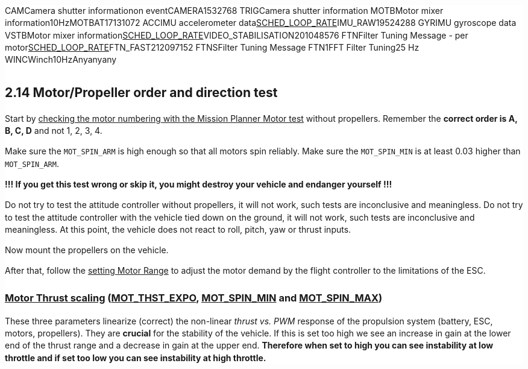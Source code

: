 <tr><td>CAM</td><td>Camera shutter information</td><td rowspan="2">on event</td><td rowspan="2">CAMERA</td><td rowspan="2">15</td><td rowspan="2">32768</td></tr>
<tr><td>TRIG</td><td>Camera shutter information</td></tr>

<tr><td>MOTB</td><td>Motor mixer information</td><td>10Hz</td><td>MOTBAT</td><td>17</td><td>131072</td></tr>

<tr><td>ACC</td><td>IMU accelerometer data</td><td rowspan="2"><a href="https://ardupilot.org/copter/docs/parameters.html#sched-loop-rate-scheduling-main-loop-rate">SCHED_LOOP_RATE</a></td><td rowspan="2">IMU_RAW</td><td rowspan="2">19</td><td rowspan="2">524288</td></tr>
<tr><td>GYR</td><td>IMU gyroscope data</td></tr>

<tr><td>VSTB</td><td>Motor mixer information</td><td><a href="https://ardupilot.org/copter/docs/parameters.html#sched-loop-rate-scheduling-main-loop-rate">SCHED_LOOP_RATE</a></td><td>VIDEO_STABILISATION</td><td>20</td><td>1048576</td></tr>

<tr><td>FTN</td><td>Filter Tuning Message - per motor</td><td rowspan="2"><a href="https://ardupilot.org/copter/docs/parameters.html#sched-loop-rate-scheduling-main-loop-rate">SCHED_LOOP_RATE</a></td><td rowspan="3">FTN_FAST</td><td rowspan="3">21</td><td rowspan="3">2097152</td></tr>
<tr><td>FTNS</td><td>Filter Tuning Message</td></tr>
<tr><td>FTN1</td><td>FFT Filter Tuning</td><td>25 Hz</td></tr>

<tr><td>WINC</td><td>Winch</td><td>10Hz</td><td>Any</td><td>any</td><td>any</td></tr>
</table>

## 2.14 Motor/Propeller order and direction test

Start by [checking the motor numbering with the Mission Planner Motor test](https://ardupilot.org/copter/docs/connect-escs-and-motors.html#checking-the-motor-numbering-with-the-mission-planner-motor-test) without propellers. Remember the **correct order is A, B, C, D** and not 1, 2, 3, 4.

Make sure the `MOT_SPIN_ARM` is high enough so that all motors spin reliably.
Make sure the `MOT_SPIN_MIN` is at least 0.03 higher than `MOT_SPIN_ARM`.

**!!! If you get this test wrong or skip it, you might destroy your vehicle and endanger yourself !!!**

Do not try to test the attitude controller without propellers, it will not work, such tests are inconclusive and meaningless.
Do not try to test the attitude controller with the vehicle tied down on the ground, it will not work, such tests are inconclusive and meaningless.
At this point, the vehicle does not react to roll, pitch, yaw or thrust inputs.

Now mount the propellers on the vehicle.

After that, follow the [setting Motor Range](https://ardupilot.org/copter/docs/set-motor-range.html) to adjust the motor demand by the flight controller to the limitations of the ESC.

### [Motor Thrust scaling](https://ardupilot.org/copter/docs/motor-thrust-scaling.html) ([MOT_THST_EXPO](https://ardupilot.org/copter/docs/parameters.html#mot-thst-expo), [MOT_SPIN_MIN](https://ardupilot.org/copter/docs/parameters.html#mot-spin-min) and [MOT_SPIN_MAX](https://ardupilot.org/copter/docs/parameters.html#mot-spin-max))

These three parameters linearize (correct) the non-linear *thrust vs. PWM* response of the propulsion system (battery, ESC, motors, propellers).
They are **crucial** for the stability of the vehicle.
If this is set too high we see an increase in gain at the lower end of the thrust range and a decrease in gain at the upper end.
**Therefore when set to high you can see instability at low throttle and if set too low you can see instability at high throttle.**
